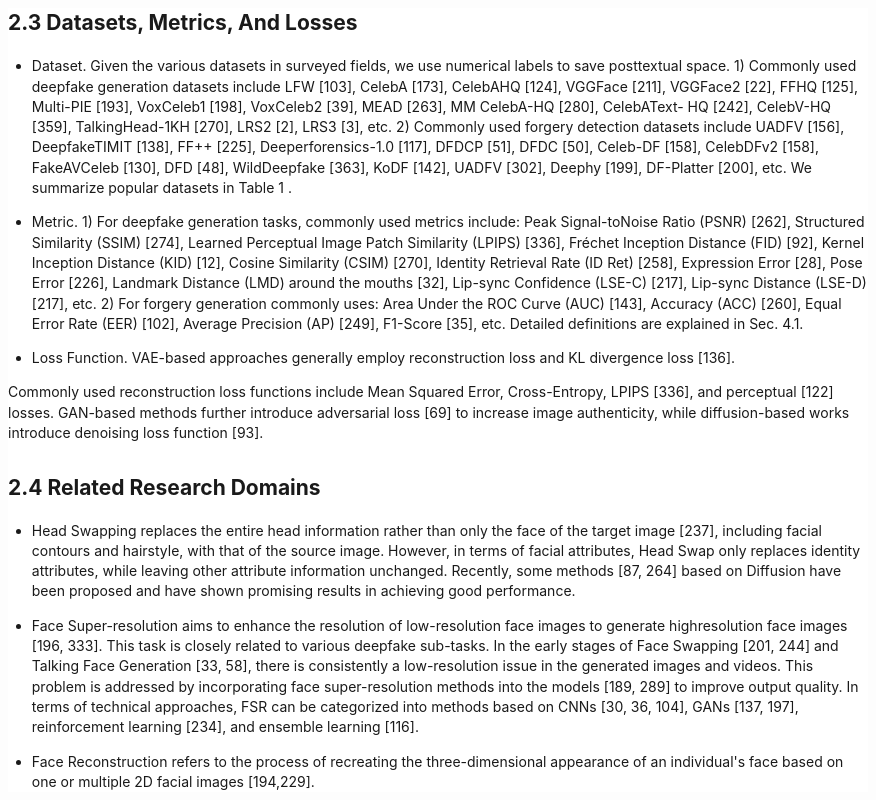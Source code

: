 ## 2.3 Datasets, Metrics, And Losses

- Dataset. Given the various datasets in surveyed fields, we use numerical labels to save posttextual space. 1) Commonly used deepfake generation datasets include LFW [103], CelebA [173], CelebAHQ [124], VGGFace [211], VGGFace2 [22], FFHQ [125],
Multi-PIE [193], VoxCeleb1 [198], VoxCeleb2 [39],
MEAD [263], MM CelebA-HQ [280], CelebAText-
HQ [242], CelebV-HQ [359], TalkingHead-1KH [270],
LRS2 [2], LRS3 [3], etc. 2) Commonly used forgery detection datasets include UADFV [156], DeepfakeTIMIT [138], FF++ [225], Deeperforensics-1.0 [117],
DFDCP [51], DFDC [50], Celeb-DF [158], CelebDFv2 [158], FakeAVCeleb [130], DFD [48], WildDeepfake [363], KoDF [142], UADFV [302], Deephy [199],
DF-Platter [200], etc. We summarize popular datasets in Table 1 .

- Metric. 1) For deepfake generation tasks, commonly used metrics include: Peak Signal-toNoise Ratio (PSNR) [262], Structured Similarity
(SSIM) [274], Learned Perceptual Image Patch Similarity (LPIPS) [336], Fréchet Inception Distance (FID) [92],
Kernel Inception Distance (KID) [12], Cosine Similarity
(CSIM) [270], Identity Retrieval Rate (ID Ret) [258], Expression Error [28], Pose Error [226], Landmark Distance
(LMD) around the mouths [32], Lip-sync Confidence
(LSE-C) [217], Lip-sync Distance (LSE-D) [217], etc. 2)
For forgery generation commonly uses: Area Under the ROC Curve (AUC) [143], Accuracy (ACC) [260], Equal Error Rate (EER) [102], Average Precision (AP) [249],
F1-Score [35], etc. Detailed definitions are explained in Sec. 4.1.

- Loss Function. VAE-based approaches generally employ reconstruction loss and KL divergence loss [136].

Commonly used reconstruction loss functions include Mean Squared Error, Cross-Entropy, LPIPS [336], and perceptual [122] losses. GAN-based methods further introduce adversarial loss [69] to increase image authenticity, while diffusion-based works introduce denoising loss function [93].

## 2.4 Related Research Domains

- Head Swapping replaces the entire head information rather than only the face of the target image [237],
including facial contours and hairstyle, with that of the source image. However, in terms of facial attributes, Head Swap only replaces identity attributes, while leaving other attribute information unchanged. Recently, some methods [87, 264] based on Diffusion have been proposed and have shown promising results in achieving good performance.

- Face Super-resolution aims to enhance the resolution of low-resolution face images to generate highresolution face images [196, 333]. This task is closely related to various deepfake sub-tasks. In the early stages of Face Swapping [201, 244] and Talking Face Generation [33, 58], there is consistently a low-resolution issue in the generated images and videos. This problem is addressed by incorporating face super-resolution methods into the models [189, 289] to improve output quality. In terms of technical approaches, FSR can be categorized into methods based on CNNs [30, 36, 104],
GANs [137, 197], reinforcement learning [234], and ensemble learning [116].

- Face Reconstruction refers to the process of recreating the three-dimensional appearance of an individual's face based on one or multiple 2D facial images [194,229].

